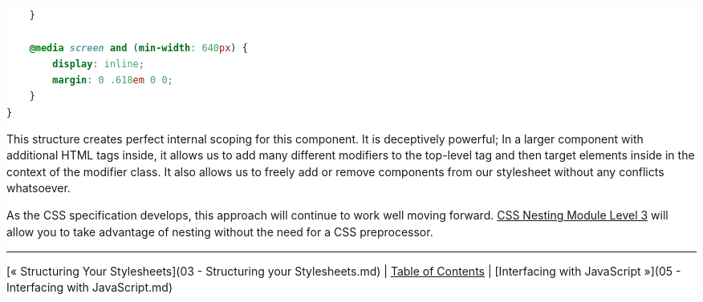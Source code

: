 ```SCSS
	}
	
	@media screen and (min-width: 640px) {
		display: inline;
		margin: 0 .618em 0 0;
	}
}
```

This structure creates perfect internal scoping for this component. It is deceptively powerful; In a larger component with additional HTML tags inside, it allows us to add many different modifiers to the top-level tag and then target elements inside in the context of the modifier class. It also allows us to freely add or remove components from our stylesheet without any conflicts whatsoever.

As the CSS specification develops, this approach will continue to work well moving forward. [CSS Nesting Module Level 3](http://tabatkins.github.io/specs/css-nesting/) will allow you to take advantage of nesting without the need for a CSS preprocessor.





---
[&laquo; Structuring Your Stylesheets](03 - Structuring your Stylesheets.md) | [Table of Contents](https://github.com/gbdrummer/symbiocss) | [Interfacing with JavaScript &raquo;](05 - Interfacing with JavaScript.md)

